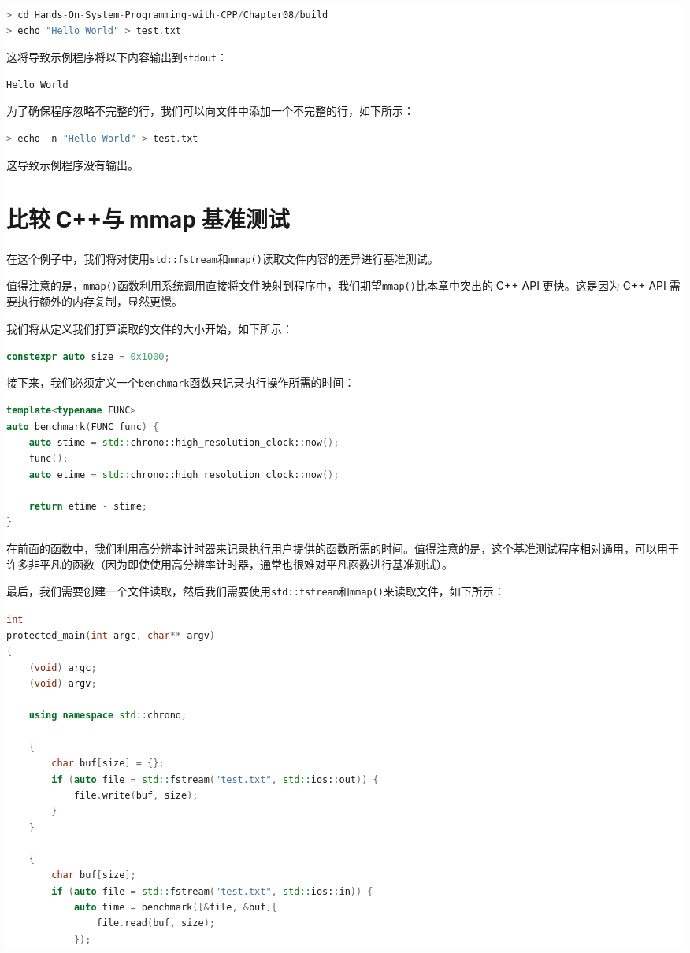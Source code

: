 ```cpp
> cd Hands-On-System-Programming-with-CPP/Chapter08/build
> echo "Hello World" > test.txt
```

这将导致示例程序将以下内容输出到`stdout`：

```cpp
Hello World
```

为了确保程序忽略不完整的行，我们可以向文件中添加一个不完整的行，如下所示：

```cpp
> echo -n "Hello World" > test.txt
```

这导致示例程序没有输出。

# 比较 C++与 mmap 基准测试

在这个例子中，我们将对使用`std::fstream`和`mmap()`读取文件内容的差异进行基准测试。

值得注意的是，`mmap()`函数利用系统调用直接将文件映射到程序中，我们期望`mmap()`比本章中突出的 C++ API 更快。这是因为 C++ API 需要执行额外的内存复制，显然更慢。

我们将从定义我们打算读取的文件的大小开始，如下所示：

```cpp
constexpr auto size = 0x1000;
```

接下来，我们必须定义一个`benchmark`函数来记录执行操作所需的时间：

```cpp
template<typename FUNC>
auto benchmark(FUNC func) {
    auto stime = std::chrono::high_resolution_clock::now();
    func();
    auto etime = std::chrono::high_resolution_clock::now();

    return etime - stime;
}
```

在前面的函数中，我们利用高分辨率计时器来记录执行用户提供的函数所需的时间。值得注意的是，这个基准测试程序相对通用，可以用于许多非平凡的函数（因为即使使用高分辨率计时器，通常也很难对平凡函数进行基准测试）。

最后，我们需要创建一个文件读取，然后我们需要使用`std::fstream`和`mmap()`来读取文件，如下所示：

```cpp
int
protected_main(int argc, char** argv)
{
    (void) argc;
    (void) argv;

    using namespace std::chrono;

    {
        char buf[size] = {};
        if (auto file = std::fstream("test.txt", std::ios::out)) {
            file.write(buf, size);
        }
    }

    {
        char buf[size];
        if (auto file = std::fstream("test.txt", std::ios::in)) {
            auto time = benchmark([&file, &buf]{
                file.read(buf, size);
            });
```